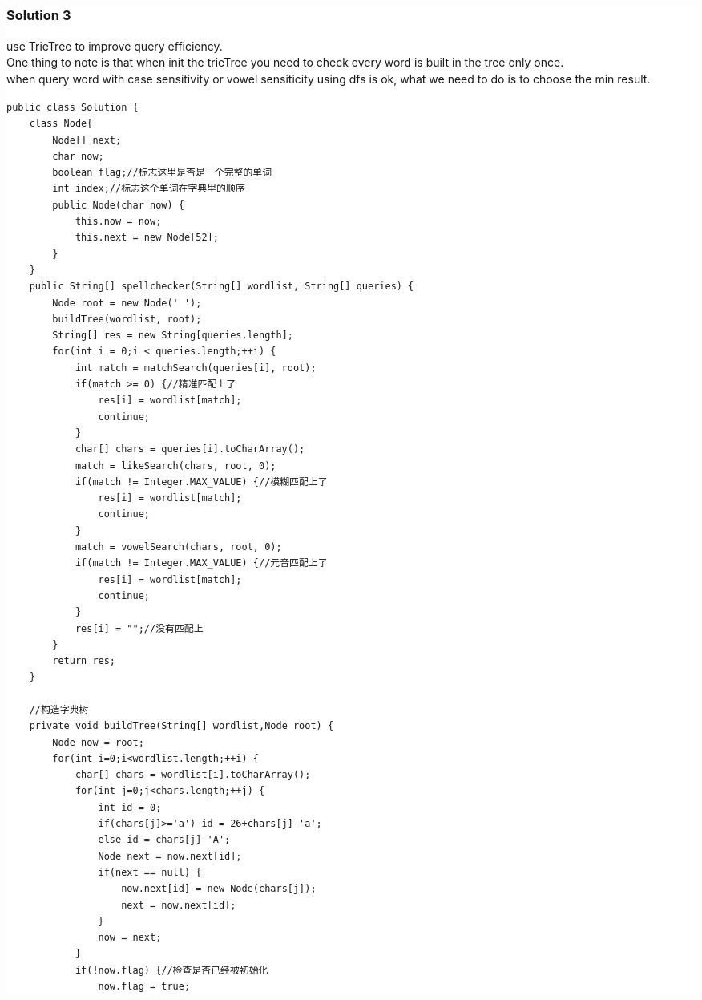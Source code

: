 

### Solution 3
use TrieTree to improve query efficiency.  
One thing to note is that when init the trieTree you need to check every word
is built in the tree only once.  
when query word with case sensitivity or vowel sensiticity using dfs is ok,
what we need to do is to choose the min result.

    
    
    public class Solution {
    	class Node{
    		Node[] next;
    		char now;
    		boolean flag;//标志这里是否是一个完整的单词
    		int index;//标志这个单词在字典里的顺序
    		public Node(char now) {
    			this.now = now;
    			this.next = new Node[52];
    		}
    	}
    	public String[] spellchecker(String[] wordlist, String[] queries) {
            Node root = new Node(' ');
            buildTree(wordlist, root);
            String[] res = new String[queries.length];
            for(int i = 0;i < queries.length;++i) {
            	int match = matchSearch(queries[i], root);
            	if(match >= 0) {//精准匹配上了
            		res[i] = wordlist[match];
            		continue;
            	}
            	char[] chars = queries[i].toCharArray();
            	match = likeSearch(chars, root, 0);
            	if(match != Integer.MAX_VALUE) {//模糊匹配上了
            		res[i] = wordlist[match];
            		continue;
            	}
            	match = vowelSearch(chars, root, 0);
            	if(match != Integer.MAX_VALUE) {//元音匹配上了
            		res[i] = wordlist[match];
            		continue;
            	}
            	res[i] = "";//没有匹配上
            }
            return res;
        }
    	
    	//构造字典树
    	private void buildTree(String[] wordlist,Node root) {
    		Node now = root;
    		for(int i=0;i<wordlist.length;++i) {
    			char[] chars = wordlist[i].toCharArray();
    			for(int j=0;j<chars.length;++j) {
    				int id = 0;
    				if(chars[j]>='a') id = 26+chars[j]-'a';
    				else id = chars[j]-'A';
    				Node next = now.next[id];
    				if(next == null) {
    					now.next[id] = new Node(chars[j]);
    					next = now.next[id];
    				}
    				now = next;
    			}
    			if(!now.flag) {//检查是否已经被初始化
    				now.flag = true;